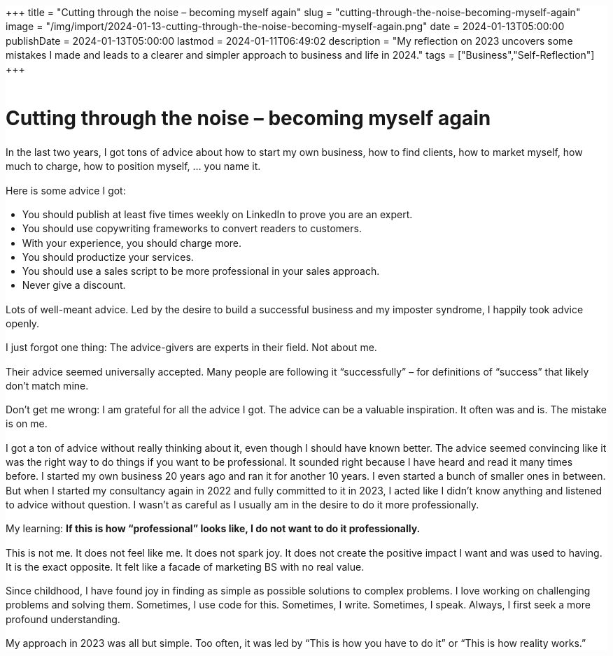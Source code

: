 +++
title = "Cutting through the noise – becoming myself again"
slug = "cutting-through-the-noise-becoming-myself-again"
image = "/img/import/2024-01-13-cutting-through-the-noise-becoming-myself-again.png"
date = 2024-01-13T05:00:00
publishDate = 2024-01-13T05:00:00
lastmod = 2024-01-11T06:49:02
description = "My reflection on 2023 uncovers some mistakes I made and leads to a clearer and simpler approach to business and life in 2024."
tags = ["Business","Self-Reflection"]
+++
# Cutting through the noise – becoming myself again

In the last two years, I got tons of advice about how to start my own business, how to find clients, how to market myself, how much to charge, how to position myself, … you name it.

Here is some advice I got:

* You should publish at least five times weekly on LinkedIn to prove you are an expert.
* You should use copywriting frameworks to convert readers to customers.
* With your experience, you should charge more.
* You should productize your services.
* You should use a sales script to be more professional in your sales approach.
* Never give a discount.

Lots of well-meant advice. Led by the desire to build a successful business and my imposter syndrome, I happily took advice openly.

I just forgot one thing: The advice-givers are experts in their field. Not about me. 

Their advice seemed universally accepted. Many people are following it “successfully” – for definitions of “success” that likely don’t match mine.

Don’t get me wrong: I am grateful for all the advice I got. The advice can be a valuable inspiration. It often was and is. The mistake is on me.

I got a ton of advice without really thinking about it, even though I should have known better. The advice seemed convincing like it was the right way to do things if you want to be professional. It sounded right because I have heard and read it many times before. I started my own business 20 years ago and ran it for another 10 years. I even started a bunch of smaller ones in between. But when I started my consultancy again in 2022 and fully committed to it in 2023, I acted like I didn’t know anything and listened to advice without question. I wasn’t as careful as I usually am in the desire to do it more professionally.

My learning: **If this is how “professional” looks like, I do not want to do it professionally.**

This is not me. It does not feel like me. It does not spark joy. It does not create the positive impact I want and was used to having. It is the exact opposite. It felt like a facade of marketing BS with no real value.

Since childhood, I have found joy in finding as simple as possible solutions to complex problems. I love working on challenging problems and solving them. Sometimes, I use code for this. Sometimes, I write. Sometimes, I speak. Always, I first seek a more profound understanding. 

My approach in 2023 was all but simple. Too often, it was led by “This is how you have to do it” or “This is how reality works.”
